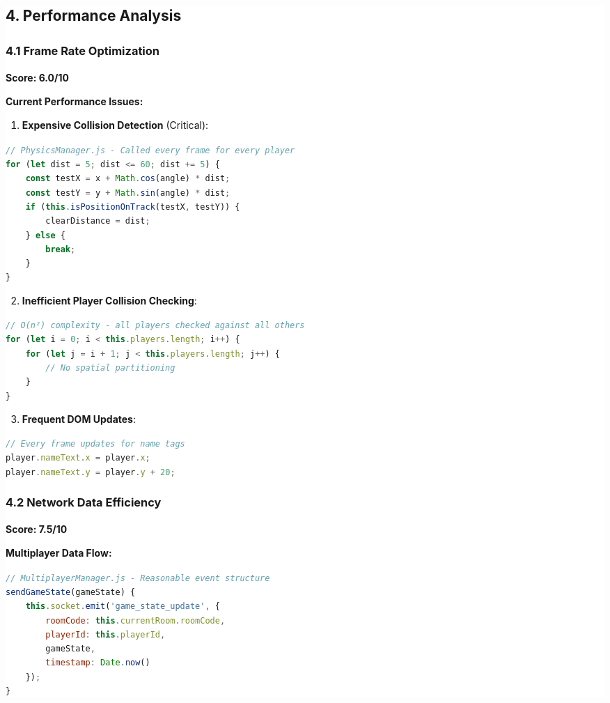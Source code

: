 
## 4. Performance Analysis

### 4.1 Frame Rate Optimization
**Score: 6.0/10**

**Current Performance Issues:**

1. **Expensive Collision Detection** (Critical):
```javascript
// PhysicsManager.js - Called every frame for every player
for (let dist = 5; dist <= 60; dist += 5) {
    const testX = x + Math.cos(angle) * dist;
    const testY = y + Math.sin(angle) * dist;
    if (this.isPositionOnTrack(testX, testY)) {
        clearDistance = dist;
    } else {
        break;
    }
}
```

2. **Inefficient Player Collision Checking**:
```javascript
// O(n²) complexity - all players checked against all others
for (let i = 0; i < this.players.length; i++) {
    for (let j = i + 1; j < this.players.length; j++) {
        // No spatial partitioning
    }
}
```

3. **Frequent DOM Updates**:
```javascript
// Every frame updates for name tags
player.nameText.x = player.x;
player.nameText.y = player.y + 20;
```

### 4.2 Network Data Efficiency
**Score: 7.5/10**

**Multiplayer Data Flow:**
```javascript
// MultiplayerManager.js - Reasonable event structure
sendGameState(gameState) {
    this.socket.emit('game_state_update', {
        roomCode: this.currentRoom.roomCode,
        playerId: this.playerId,
        gameState,
        timestamp: Date.now()
    });
}
```
